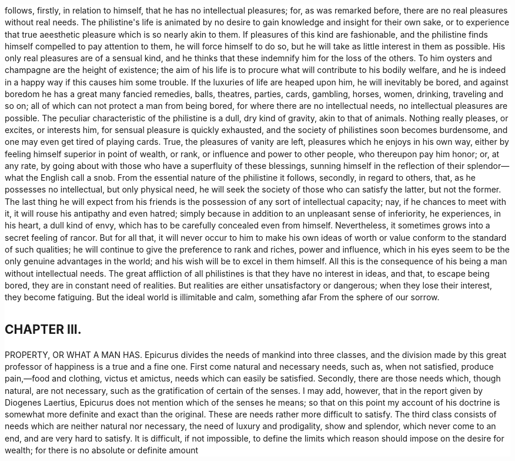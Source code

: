 follows, firstly, in relation to himself, that he has no intellectual pleasures;
for, as was remarked before, there are no real pleasures without real needs.
The philistine's life is animated by no desire to gain knowledge and insight
for their own sake, or to experience that true aeesthetic pleasure which is so
nearly akin to them. If pleasures of this kind are fashionable, and the
philistine finds himself compelled to pay attention to them, he will force
himself to do so, but he will take as little interest in them as possible. His
only real pleasures are of a sensual kind, and he thinks that these
indemnify him for the loss of the others. To him oysters and champagne
are the height of existence; the aim of his life is to procure what will
contribute to his bodily welfare, and he is indeed in a happy way if this
causes him some trouble. If the luxuries of life are heaped upon him, he
will inevitably be bored, and against boredom he has a great many fancied
remedies, balls, theatres, parties, cards, gambling, horses, women,
drinking, traveling and so on; all of which can not protect a man from
being bored, for where there are no intellectual needs, no intellectual
pleasures are possible. The peculiar characteristic of the philistine is a dull,
dry kind of gravity, akin to that of animals. Nothing really pleases, or
excites, or interests him, for sensual pleasure is quickly exhausted, and the
society of philistines soon becomes burdensome, and one may even get
tired of playing cards. True, the pleasures of vanity are left, pleasures
which he enjoys in his own way, either by feeling himself superior in point
of wealth, or rank, or influence and power to other people, who thereupon
pay him honor; or, at any rate, by going about with those who have a
superfluity of these blessings, sunning himself in the reflection of their
splendor—what the English call a snob.
From the essential nature of the philistine it follows, secondly, in regard to
others, that, as he possesses no intellectual, but only physical need, he will
seek the society of those who can satisfy the latter, but not the former. The
last thing he will expect from his friends is the possession of any sort of
intellectual capacity; nay, if he chances to meet with it, it will rouse his
antipathy and even hatred; simply because in addition to an unpleasant
sense of inferiority, he experiences, in his heart, a dull kind of envy, which
has to be carefully concealed even from himself. Nevertheless, it sometimes
grows into a secret feeling of rancor. But for all that, it will never occur to
him to make his own ideas of worth or value conform to the standard of
such qualities; he will continue to give the preference to rank and riches,
power and influence, which in his eyes seem to be the only genuine
advantages in the world; and his wish will be to excel in them himself. All
this is the consequence of his being a man without intellectual needs. The
great affliction of all philistines is that they have no interest in ideas, and
that, to escape being bored, they are in constant need of realities. But
realities are either unsatisfactory or dangerous; when they lose their
interest, they become fatiguing. But the ideal world is illimitable and calm,
something afar From the sphere of our sorrow.
## CHAPTER III.
PROPERTY, OR WHAT A MAN HAS.
Epicurus divides the needs of mankind into three classes, and the division
made by this great professor of happiness is a true and a fine one. First
come natural and necessary needs, such as, when not satisfied, produce
pain,—food and clothing, victus et amictus, needs which can easily be
satisfied. Secondly, there are those needs which, though natural, are not
necessary, such as the gratification of certain of the senses. I may add,
however, that in the report given by Diogenes Laertius, Epicurus does not
mention which of the senses he means; so that on this point my account of
his doctrine is somewhat more definite and exact than the original. These
are needs rather more difficult to satisfy. The third class consists of needs
which are neither natural nor necessary, the need of luxury and
prodigality, show and splendor, which never come to an end, and are very
hard to satisfy.
It is difficult, if not impossible, to define the limits which reason should
impose on the desire for wealth; for there is no absolute or definite amount